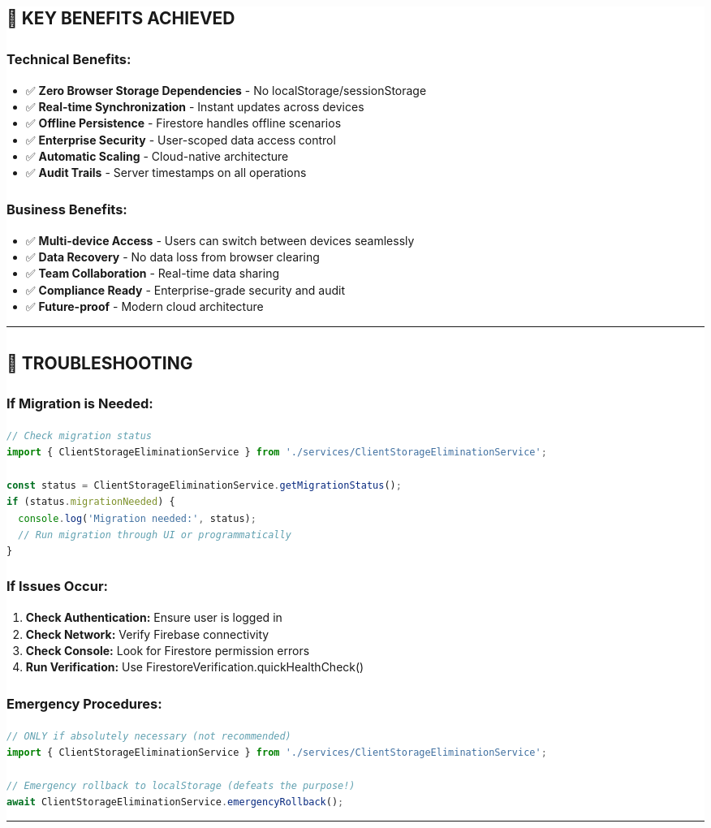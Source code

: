 
## 🎯 **KEY BENEFITS ACHIEVED**

### **Technical Benefits:**
- ✅ **Zero Browser Storage Dependencies** - No localStorage/sessionStorage
- ✅ **Real-time Synchronization** - Instant updates across devices
- ✅ **Offline Persistence** - Firestore handles offline scenarios
- ✅ **Enterprise Security** - User-scoped data access control
- ✅ **Automatic Scaling** - Cloud-native architecture
- ✅ **Audit Trails** - Server timestamps on all operations

### **Business Benefits:**
- ✅ **Multi-device Access** - Users can switch between devices seamlessly
- ✅ **Data Recovery** - No data loss from browser clearing
- ✅ **Team Collaboration** - Real-time data sharing
- ✅ **Compliance Ready** - Enterprise-grade security and audit
- ✅ **Future-proof** - Modern cloud architecture

---

## 🔧 **TROUBLESHOOTING**

### **If Migration is Needed:**
```javascript
// Check migration status
import { ClientStorageEliminationService } from './services/ClientStorageEliminationService';

const status = ClientStorageEliminationService.getMigrationStatus();
if (status.migrationNeeded) {
  console.log('Migration needed:', status);
  // Run migration through UI or programmatically
}
```

### **If Issues Occur:**
1. **Check Authentication:** Ensure user is logged in
2. **Check Network:** Verify Firebase connectivity
3. **Check Console:** Look for Firestore permission errors
4. **Run Verification:** Use FirestoreVerification.quickHealthCheck()

### **Emergency Procedures:**
```javascript
// ONLY if absolutely necessary (not recommended)
import { ClientStorageEliminationService } from './services/ClientStorageEliminationService';

// Emergency rollback to localStorage (defeats the purpose!)
await ClientStorageEliminationService.emergencyRollback();
```

---
